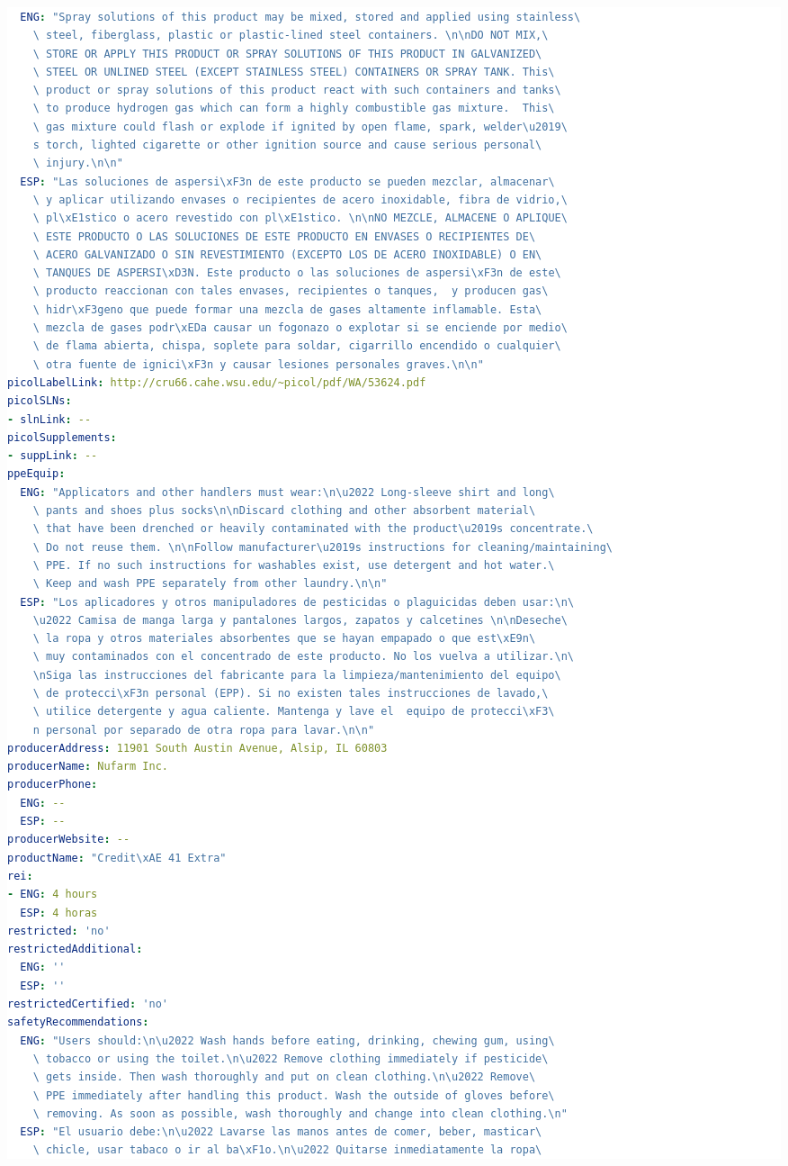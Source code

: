 ```yaml
  ENG: "Spray solutions of this product may be mixed, stored and applied using stainless\
    \ steel, fiberglass, plastic or plastic-lined steel containers. \n\nDO NOT MIX,\
    \ STORE OR APPLY THIS PRODUCT OR SPRAY SOLUTIONS OF THIS PRODUCT IN GALVANIZED\
    \ STEEL OR UNLINED STEEL (EXCEPT STAINLESS STEEL) CONTAINERS OR SPRAY TANK. This\
    \ product or spray solutions of this product react with such containers and tanks\
    \ to produce hydrogen gas which can form a highly combustible gas mixture.  This\
    \ gas mixture could flash or explode if ignited by open flame, spark, welder\u2019\
    s torch, lighted cigarette or other ignition source and cause serious personal\
    \ injury.\n\n"
  ESP: "Las soluciones de aspersi\xF3n de este producto se pueden mezclar, almacenar\
    \ y aplicar utilizando envases o recipientes de acero inoxidable, fibra de vidrio,\
    \ pl\xE1stico o acero revestido con pl\xE1stico. \n\nNO MEZCLE, ALMACENE O APLIQUE\
    \ ESTE PRODUCTO O LAS SOLUCIONES DE ESTE PRODUCTO EN ENVASES O RECIPIENTES DE\
    \ ACERO GALVANIZADO O SIN REVESTIMIENTO (EXCEPTO LOS DE ACERO INOXIDABLE) O EN\
    \ TANQUES DE ASPERSI\xD3N. Este producto o las soluciones de aspersi\xF3n de este\
    \ producto reaccionan con tales envases, recipientes o tanques,  y producen gas\
    \ hidr\xF3geno que puede formar una mezcla de gases altamente inflamable. Esta\
    \ mezcla de gases podr\xEDa causar un fogonazo o explotar si se enciende por medio\
    \ de flama abierta, chispa, soplete para soldar, cigarrillo encendido o cualquier\
    \ otra fuente de ignici\xF3n y causar lesiones personales graves.\n\n"
picolLabelLink: http://cru66.cahe.wsu.edu/~picol/pdf/WA/53624.pdf
picolSLNs:
- slnLink: --
picolSupplements:
- suppLink: --
ppeEquip:
  ENG: "Applicators and other handlers must wear:\n\u2022 Long-sleeve shirt and long\
    \ pants and shoes plus socks\n\nDiscard clothing and other absorbent material\
    \ that have been drenched or heavily contaminated with the product\u2019s concentrate.\
    \ Do not reuse them. \n\nFollow manufacturer\u2019s instructions for cleaning/maintaining\
    \ PPE. If no such instructions for washables exist, use detergent and hot water.\
    \ Keep and wash PPE separately from other laundry.\n\n"
  ESP: "Los aplicadores y otros manipuladores de pesticidas o plaguicidas deben usar:\n\
    \u2022 Camisa de manga larga y pantalones largos, zapatos y calcetines \n\nDeseche\
    \ la ropa y otros materiales absorbentes que se hayan empapado o que est\xE9n\
    \ muy contaminados con el concentrado de este producto. No los vuelva a utilizar.\n\
    \nSiga las instrucciones del fabricante para la limpieza/mantenimiento del equipo\
    \ de protecci\xF3n personal (EPP). Si no existen tales instrucciones de lavado,\
    \ utilice detergente y agua caliente. Mantenga y lave el  equipo de protecci\xF3\
    n personal por separado de otra ropa para lavar.\n\n"
producerAddress: 11901 South Austin Avenue, Alsip, IL 60803
producerName: Nufarm Inc.
producerPhone:
  ENG: --
  ESP: --
producerWebsite: --
productName: "Credit\xAE 41 Extra"
rei:
- ENG: 4 hours
  ESP: 4 horas
restricted: 'no'
restrictedAdditional:
  ENG: ''
  ESP: ''
restrictedCertified: 'no'
safetyRecommendations:
  ENG: "Users should:\n\u2022 Wash hands before eating, drinking, chewing gum, using\
    \ tobacco or using the toilet.\n\u2022 Remove clothing immediately if pesticide\
    \ gets inside. Then wash thoroughly and put on clean clothing.\n\u2022 Remove\
    \ PPE immediately after handling this product. Wash the outside of gloves before\
    \ removing. As soon as possible, wash thoroughly and change into clean clothing.\n"
  ESP: "El usuario debe:\n\u2022 Lavarse las manos antes de comer, beber, masticar\
    \ chicle, usar tabaco o ir al ba\xF1o.\n\u2022 Quitarse inmediatamente la ropa\
```